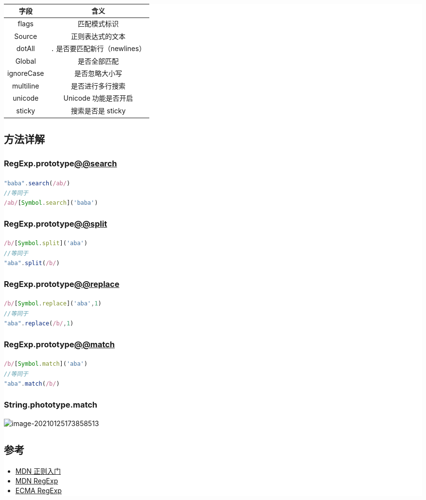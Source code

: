 
|    字段    |              含义              |
| :--------: | :----------------------------: |
|   flags    |          匹配模式标识          |
|   Source   |        正则表达式的文本        |
|   dotAll   | `.` 是否要匹配新行（newlines） |
|   Global   |          是否全部匹配          |
| ignoreCase |         是否忽略大小写         |
| multiline  |        是否进行多行搜索        |
|  unicode   |      Unicode 功能是否开启      |
|   sticky   |       搜索是否是 sticky        |


## 方法详解
### RegExp.prototype[@@search]()
```javascript
"baba".search(/ab/)
//等同于
/ab/[Symbol.search]('baba')
```

### RegExp.prototype[@@split]()
```javascript
/b/[Symbol.split]('aba')
//等同于
"aba".split(/b/)
```

### RegExp.prototype[@@replace]()
```javascript
/b/[Symbol.replace]('aba',1)
//等同于
"aba".replace(/b/,1)
```

### RegExp.prototype[@@match]()
```javascript
/b/[Symbol.match]('aba')
//等同于
"aba".match(/b/)
```

### String.phototype.match
![image-20210125173858513](https://tva1.sinaimg.cn/large/008eGmZEgy1gn02vixso0j30gl028glo.jpg)

## 参考
- [MDN 正则入门](https://developer.mozilla.org/zh-CN/docs/Web/JavaScript/Guide/Regular_Expressions)
- [MDN RegExp](https://developer.mozilla.org/zh-CN/docs/Web/JavaScript/Reference/Global_Objects/RegExp)
- [ECMA RegExp](https://262.ecma-international.org/6.0/#sec-regexp-regular-expression-objects)

